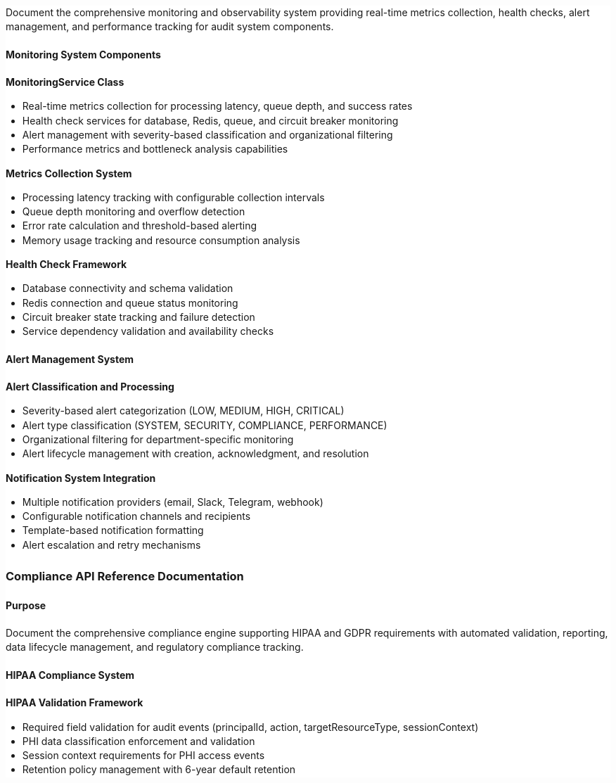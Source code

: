 Document the comprehensive monitoring and observability system providing real-time metrics collection, health checks, alert management, and performance tracking for audit system components.

#### Monitoring System Components

**MonitoringService Class**

- Real-time metrics collection for processing latency, queue depth, and success rates
- Health check services for database, Redis, queue, and circuit breaker monitoring
- Alert management with severity-based classification and organizational filtering
- Performance metrics and bottleneck analysis capabilities

**Metrics Collection System**

- Processing latency tracking with configurable collection intervals
- Queue depth monitoring and overflow detection
- Error rate calculation and threshold-based alerting
- Memory usage tracking and resource consumption analysis

**Health Check Framework**

- Database connectivity and schema validation
- Redis connection and queue status monitoring
- Circuit breaker state tracking and failure detection
- Service dependency validation and availability checks

#### Alert Management System

**Alert Classification and Processing**

- Severity-based alert categorization (LOW, MEDIUM, HIGH, CRITICAL)
- Alert type classification (SYSTEM, SECURITY, COMPLIANCE, PERFORMANCE)
- Organizational filtering for department-specific monitoring
- Alert lifecycle management with creation, acknowledgment, and resolution

**Notification System Integration**

- Multiple notification providers (email, Slack, Telegram, webhook)
- Configurable notification channels and recipients
- Template-based notification formatting
- Alert escalation and retry mechanisms

### Compliance API Reference Documentation

#### Purpose

Document the comprehensive compliance engine supporting HIPAA and GDPR requirements with automated validation, reporting, data lifecycle management, and regulatory compliance tracking.

#### HIPAA Compliance System

**HIPAA Validation Framework**

- Required field validation for audit events (principalId, action, targetResourceType, sessionContext)
- PHI data classification enforcement and validation
- Session context requirements for PHI access events
- Retention policy management with 6-year default retention
